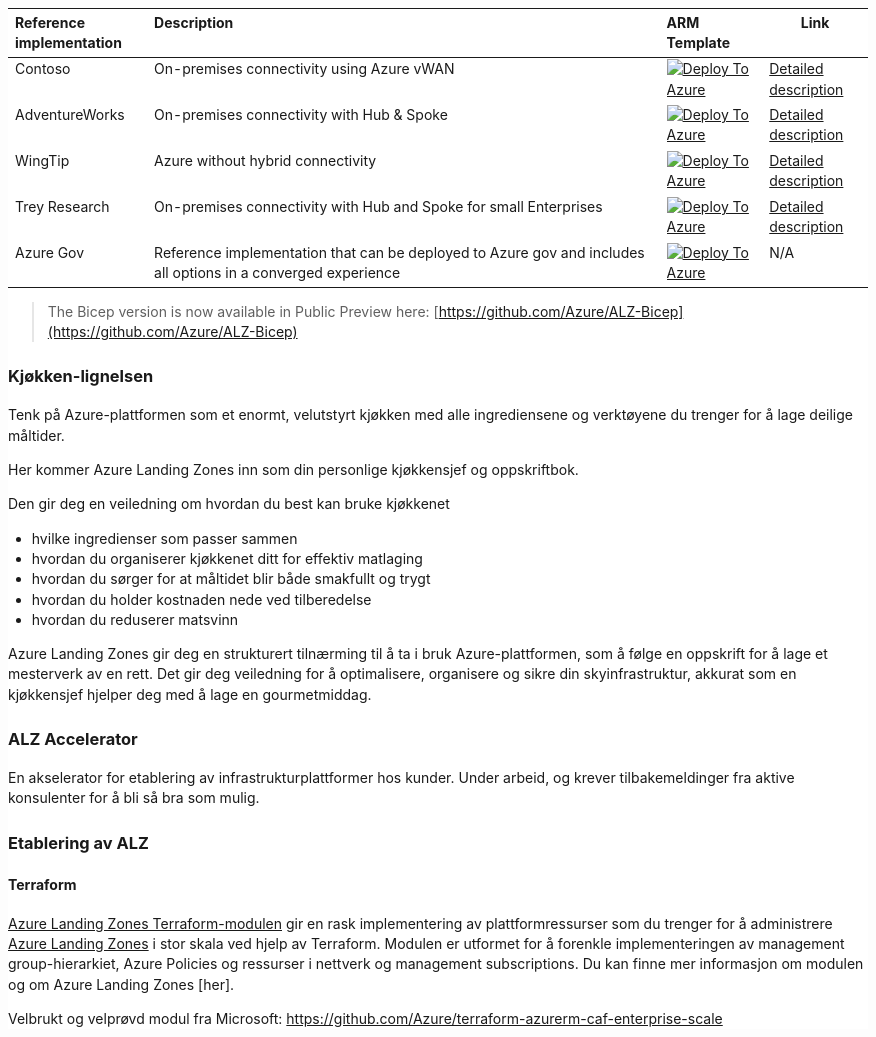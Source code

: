 | Reference implementation | Description | ARM Template | Link |
|:-------------------------|:-------------|:-------------|------|
| Contoso | On-premises connectivity using Azure vWAN |[![Deploy To Azure](https://learn.microsoft.com/en-us/azure/templates/media/deploy-to-azure.svg)](https://portal.azure.com/#blade/Microsoft_Azure_CreateUIDef/CustomDeploymentBlade/uri/https%3A%2F%2Fraw.githubusercontent.com%2FAzure%2FEnterprise-Scale%2Fmain%2FeslzArm%2FeslzArm.json/uiFormDefinitionUri/https%3A%2F%2Fraw.githubusercontent.com%2FAzure%2FEnterprise-Scale%2Fmain%2FeslzArm%2Feslz-portal.json) | [Detailed description](./docs/reference/contoso/Readme.md) |
| AdventureWorks | On-premises connectivity with Hub & Spoke  |[![Deploy To Azure](https://learn.microsoft.com/en-us/azure/templates/media/deploy-to-azure.svg)](https://portal.azure.com/#blade/Microsoft_Azure_CreateUIDef/CustomDeploymentBlade/uri/https%3A%2F%2Fraw.githubusercontent.com%2FAzure%2FEnterprise-Scale%2Fmain%2FeslzArm%2FeslzArm.json/uiFormDefinitionUri/https%3A%2F%2Fraw.githubusercontent.com%2FAzure%2FEnterprise-Scale%2Fmain%2FeslzArm%2Feslz-portal.json) | [Detailed description](./docs/reference/adventureworks/README.md) |
| WingTip | Azure without hybrid connectivity |[![Deploy To Azure](https://learn.microsoft.com/en-us/azure/templates/media/deploy-to-azure.svg)](https://portal.azure.com/#blade/Microsoft_Azure_CreateUIDef/CustomDeploymentBlade/uri/https%3A%2F%2Fraw.githubusercontent.com%2FAzure%2FEnterprise-Scale%2Fmain%2FeslzArm%2FeslzArm.json/uiFormDefinitionUri/https%3A%2F%2Fraw.githubusercontent.com%2FAzure%2FEnterprise-Scale%2Fmain%2FeslzArm%2Feslz-portal.json) | [Detailed description](./docs/reference/wingtip/README.md) |
| Trey Research | On-premises connectivity with Hub and Spoke for small Enterprises | [![Deploy To Azure](https://learn.microsoft.com/en-us/azure/templates/media/deploy-to-azure.svg)](https://portal.azure.com/#blade/Microsoft_Azure_CreateUIDef/CustomDeploymentBlade/uri/https%3A%2F%2Fraw.githubusercontent.com%2FAzure%2FEnterprise-Scale%2Fmain%2Fdocs%2Freference%2Ftreyresearch%2FarmTemplates%2Fes-lite.json/createUIDefinitionUri/https%3A%2F%2Fraw.githubusercontent.com%2FAzure%2FEnterprise-Scale%2Fmain%2Fdocs%2Freference%2Ftreyresearch%2FarmTemplates%2Fportal-es-lite.json) | [Detailed description](./docs/reference/treyresearch/README.md) |
| Azure Gov | Reference implementation that can be deployed to Azure gov and includes all options in a converged experience | [![Deploy To Azure](https://raw.githubusercontent.com/Azure/azure-quickstart-templates/master/1-CONTRIBUTION-GUIDE/images/deploytoazuregov.svg?sanitize=true)](https://portal.azure.us/#blade/Microsoft_Azure_CreateUIDef/CustomDeploymentBlade/uri/https%3A%2F%2Fraw.githubusercontent.com%2FAzure%2FEnterprise-Scale%2Fmain%2FeslzArm%2FeslzArm.json/uiFormDefinitionUri/https%3A%2F%2Fraw.githubusercontent.com%2FAzure%2FEnterprise-Scale%2Fmain%2FeslzArm%2Ffairfaxeslz-portal.json) | N/A

> The Bicep version is now available in Public Preview here: [https://github.com/Azure/ALZ-Bicep](https://github.com/Azure/ALZ-Bicep)

### Kjøkken-lignelsen

Tenk på Azure-plattformen som et enormt, velutstyrt kjøkken med alle ingrediensene og verktøyene du trenger for å lage deilige måltider.

Her kommer Azure Landing Zones inn som din personlige kjøkkensjef og oppskriftbok.

Den gir deg en veiledning om hvordan du best kan bruke kjøkkenet

- hvilke ingredienser som passer sammen
- hvordan du organiserer kjøkkenet ditt for effektiv matlaging
- hvordan du sørger for at måltidet blir både smakfullt og trygt
- hvordan du holder kostnaden nede ved tilberedelse
- hvordan du reduserer matsvinn

Azure Landing Zones gir deg en strukturert tilnærming til å ta i bruk Azure-plattformen, som å følge en oppskrift for å lage et mesterverk av en rett. Det gir deg veiledning for å optimalisere, organisere og sikre din skyinfrastruktur, akkurat som en kjøkkensjef hjelper deg med å lage en gourmetmiddag.

### ALZ Accelerator

En akselerator for etablering av infrastrukturplattformer hos kunder. Under arbeid, og krever tilbakemeldinger fra aktive konsulenter for å bli så bra som mulig.

### Etablering av ALZ

#### Terraform

[Azure Landing Zones Terraform-modulen]((https://registry.terraform.io/modules/Azure/caf-enterprise-scale/azurerm/latest)) gir en rask implementering av plattformressurser som du trenger for å administrere [Azure Landing Zones]((https://learn.microsoft.com/en-us/azure/cloud-adoption-framework/ready/landing-zone/#azure-landing-zone-architecture)) i stor skala ved hjelp av Terraform. Modulen er utformet for å forenkle implementeringen av management group-hierarkiet, Azure Policies og ressurser i nettverk og management subscriptions. Du kan finne mer informasjon om modulen  og om Azure Landing Zones [her].

Velbrukt og velprøvd modul fra Microsoft:
https://github.com/Azure/terraform-azurerm-caf-enterprise-scale

